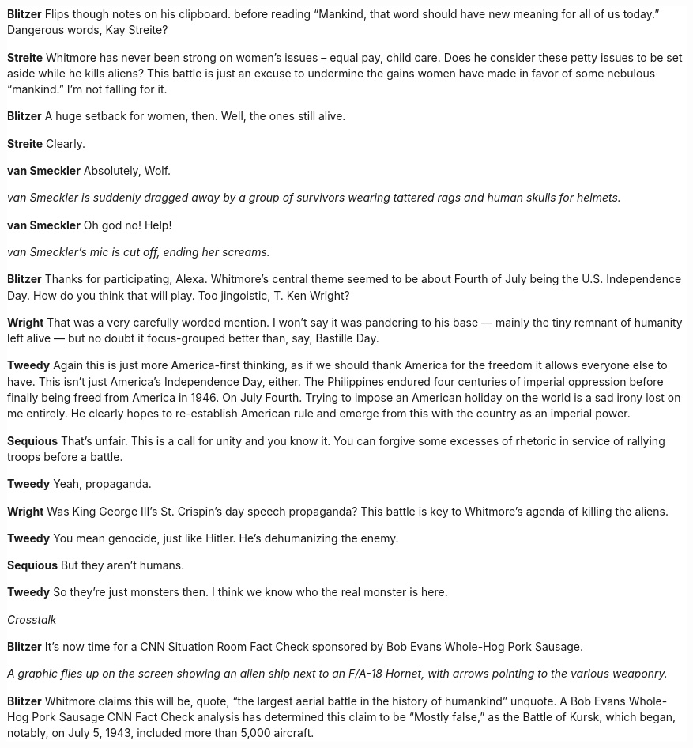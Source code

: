 **Blitzer** Flips though notes on his clipboard. before reading “Mankind, that word should have new meaning for all of us today.” Dangerous words, Kay Streite?

**Streite** Whitmore has never been strong on women’s issues – equal pay, child care. Does he consider these petty issues to be set aside while he kills aliens? This battle is just an excuse to undermine the gains women have made in favor of some nebulous “mankind.” I’m not falling for it.

**Blitzer** A huge setback for women, then. Well, the ones still alive.

**Streite** Clearly.

**van Smeckler** Absolutely, Wolf.

_van Smeckler is suddenly dragged away by a group of survivors wearing tattered rags and human skulls for helmets._

**van Smeckler** Oh god no! Help!

_van Smeckler’s mic is cut off, ending her screams._

**Blitzer** Thanks for participating, Alexa. Whitmore’s central theme seemed to be about Fourth of July being the U.S. Independence Day. How do you think that will play. Too jingoistic, T. Ken Wright?

**Wright** That was a very carefully worded mention. I won’t say it was pandering to his base — mainly the tiny remnant of humanity left alive — but no doubt it focus-grouped better than, say, Bastille Day.

**Tweedy** Again this is just more America-first thinking, as if we should thank America for the freedom it allows everyone else to have. This isn’t just America’s Independence Day, either. The Philippines endured four centuries of imperial oppression before finally being freed from America in 1946. On July Fourth. Trying to impose an American holiday on the world is a sad irony lost on me entirely. He clearly hopes to re-establish American rule and emerge from this with the country as an imperial power.

**Sequious** That’s unfair. This is a call for unity and you know it. You can forgive some excesses of rhetoric in service of rallying troops before a battle.

**Tweedy** Yeah, propaganda.

**Wright** Was King George III’s St. Crispin’s day speech propaganda? This battle is key to Whitmore’s agenda of killing the aliens.

**Tweedy** You mean genocide, just like Hitler. He’s dehumanizing the enemy.

**Sequious** But they aren’t humans.

**Tweedy** So they’re just monsters then. I think we know who the real monster is here.

_Crosstalk_

**Blitzer** It’s now time for a CNN Situation Room Fact Check sponsored by Bob Evans Whole-Hog Pork Sausage.

_A graphic flies up on the screen showing an alien ship next to an F/A-18 Hornet, with arrows pointing to the various weaponry._

**Blitzer** Whitmore claims this will be, quote, “the largest aerial battle in the history of humankind” unquote. A Bob Evans Whole-Hog Pork Sausage CNN Fact Check analysis has determined this claim to be “Mostly false,” as the Battle of Kursk, which began, notably, on July 5, 1943, included more than 5,000 aircraft.
